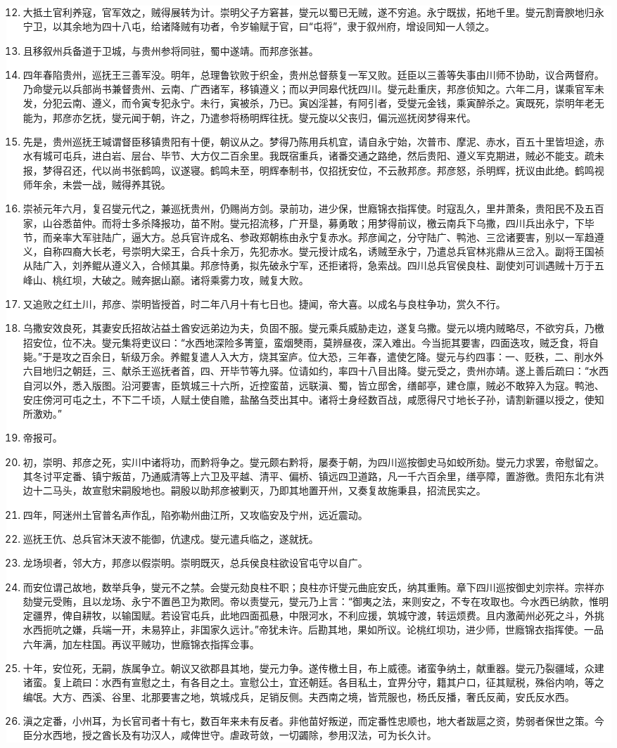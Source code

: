 12. <span id="列传第一百三十七-12"></span>
大抵土官利养寇，官军效之，贼得展转为计。崇明父子方窘甚，燮元以蜀已无贼，遂不穷追。永宁既拔，拓地千里。燮元割膏腴地归永宁卫，以其余地为四十八屯，给诸降贼有功者，令岁输赋于官，曰“屯将”，隶于叙州府，增设同知一人领之。

13. <span id="列传第一百三十七-13"></span>
且移叙州兵备道于卫城，与贵州参将同驻，蜀中遂靖。而邦彦张甚。

14. <span id="列传第一百三十七-14"></span>
四年春陷贵州，巡抚王三善军没。明年，总理鲁钦败于织金，贵州总督蔡复一军又败。廷臣以三善等失事由川师不协助，议合两督府。乃命燮元以兵部尚书兼督贵州、云南、广西诸军，移镇遵义；而以尹同皋代抚四川。燮元赴重庆，邦彦侦知之。六年二月，谋乘官军未发，分犯云南、遵义，而令寅专犯永宁。未行，寅被杀，乃已。寅凶淫甚，有阿引者，受燮元金钱，乘寅醉杀之。寅既死，崇明年老无能为，邦彦亦乞抚，燮元闻于朝，许之，乃遣参将杨明辉往抚。燮元旋以父丧归，偏沅巡抚闵梦得来代。

15. <span id="列传第一百三十七-15"></span>
先是，贵州巡抚王瑊谓督臣移镇贵阳有十便，朝议从之。梦得乃陈用兵机宜，请自永宁始，次普市、摩泥、赤水，百五十里皆坦途，赤水有城可屯兵，进白岩、层台、毕节、大方仅二百余里。我既宿重兵，诸番交通之路绝，然后贵阳、遵义军克期进，贼必不能支。疏未报，梦得召还，代以尚书张鹤鸣，议遂寝。鹤鸣未至，明辉奉制书，仅招抚安位，不云赦邦彦。邦彦怒，杀明辉，抚议由此绝。鹤鸣视师年余，未尝一战，贼得养其锐。

16. <span id="列传第一百三十七-16"></span>
崇祯元年六月，复召燮元代之，兼巡抚贵州，仍赐尚方剑。录前功，进少保，世廕锦衣指挥使。时寇乱久，里井萧条，贵阳民不及五百家，山谷悉苗仲。而将士多杀降报功，苗不附。燮元招流移，广开垦，募勇敢；用梦得前议，檄云南兵下乌撒，四川兵出永宁，下毕节，而亲率大军驻陆广，逼大方。总兵官许成名、参政郑朝栋由永宁复赤水。邦彦闻之，分守陆广、鸭池、三岔诸要害，别以一军趋遵义，自称四裔大长老，号崇明大梁王，合兵十余万，先犯赤水。燮元授计成名，诱贼至永宁，乃遣总兵官林兆鼎从三岔入。副将王国祯从陆广入，刘养鲲从遵义入，合倾其巢。邦彦恃勇，拟先破永宁军，还拒诸将，急索战。四川总兵官侯良柱、副使刘可训遇贼十万于五峰山、桃红坝，大破之。贼奔据山巅。诸将乘雾力攻，贼复大败。

17. <span id="列传第一百三十七-17"></span>
又追败之红土川，邦彦、崇明皆授首，时二年八月十有七日也。捷闻，帝大喜。以成名与良柱争功，赏久不行。

18. <span id="列传第一百三十七-18"></span>
乌撒安效良死，其妻安氏招故沾益土酋安远弟边为夫，负固不服。燮元乘兵威胁走边，遂复乌撒。燮元以境内贼略尽，不欲穷兵，乃檄招安位，位不决。燮元集将吏议曰：“水西地深险多箐篁，蛮烟僰雨，莫辨昼夜，深入难出。今当扼其要害，四面迭攻，贼乏食，将自毙。”于是攻之百余日，斩级万余。养鲲复遣人入大方，烧其室庐。位大恐，三年春，遣使乞降。燮元与约四事：一、贬秩，二、削水外六目地归之朝廷，三、献杀王巡抚者首，四、开毕节等九驿。位请如约，率四十八目出降。燮元受之，贵州亦靖。遂上善后疏曰：“水西自河以外，悉入版图。沿河要害，臣筑城三十六所，近控蛮苗，远联滇、蜀，皆立邸舍，缮邮亭，建仓廪，贼必不敢猝入为寇。鸭池、安庄傍河可屯之土，不下二千顷，人赋土使自赡，盐酪刍茭出其中。诸将士身经数百战，咸愿得尺寸地长子孙，请割新疆以授之，使知所激劝。”

19. <span id="列传第一百三十七-19"></span>
帝报可。

20. <span id="列传第一百三十七-20"></span>
初，崇明、邦彦之死，实川中诸将功，而黔将争之。燮元颇右黔将，屡奏于朝，为四川巡按御史马如蛟所劾。燮元力求罢，帝慰留之。其冬讨平定番、镇宁叛苗，乃通威清等上六卫及平越、清平、偏桥、镇远四卫道路，凡一千六百余里，缮亭障，置游徼。贵阳东北有洪边十二马头，故宣慰宋嗣殷地也。嗣殷以助邦彦被剿灭，乃即其地置开州，又奏复故施秉县，招流民实之。

21. <span id="列传第一百三十七-21"></span>
四年，阿迷州土官普名声作乱，陷弥勒州曲江所，又攻临安及宁州，远近震动。

22. <span id="列传第一百三十七-22"></span>
巡抚王伉、总兵官沐天波不能御，伉逮戍。燮元遣兵临之，遂就抚。

23. <span id="列传第一百三十七-23"></span>
龙场坝者，邻大方，邦彦以假崇明。崇明既灭，总兵侯良柱欲设官屯守以自广。

24. <span id="列传第一百三十七-24"></span>
而安位谓己故地，数举兵争，燮元不之禁。会燮元劾良柱不职；良柱亦讦燮元曲庇安氏，纳其重贿。章下四川巡按御史刘宗祥。宗祥亦劾燮元受贿，且以龙场、永宁不置邑卫为欺罔。帝以责燮元，燮元乃上言：“御夷之法，来则安之，不专在攻取也。今水西已纳款，惟明定疆界，俾自耕牧，以输国赋。若设官屯兵，此地四面孤悬，中限河水，不利应援，筑城守渡，转运烦费。且内激蔺州必死之斗，外挑水西扼吭之嫌，兵端一开，未易猝止，非国家久远计。”帝犹未许。后勘其地，果如所议。论桃红坝功，进少师，世廕锦衣指挥使。一品六年满，加左柱国。再议平贼功，世廕锦衣指挥佥事。

25. <span id="列传第一百三十七-25"></span>
十年，安位死，无嗣，族属争立。朝议又欲郡县其地，燮元力争。遂传檄土目，布上威德。诸蛮争纳土，献重器。燮元乃裂疆域，众建诸蛮。复上疏曰：水西有宣慰之土，有各目之土。宣慰公土，宜还朝廷。各目私土，宜畀分守，籍其户口，征其赋税，殊俗内响，等之编氓。大方、西溪、谷里、北那要害之地，筑城戍兵，足销反侧。夫西南之境，皆荒服也，杨氏反播，奢氏反蔺，安氏反水西。

26. <span id="列传第一百三十七-26"></span>
滇之定番，小州耳，为长官司者十有七，数百年来未有反者。非他苗好叛逆，而定番性忠顺也，地大者跋扈之资，势弱者保世之策。今臣分水西地，授之酋长及有功汉人，咸俾世守。虐政苛敛，一切蠲除，参用汉法，可为长久计。

